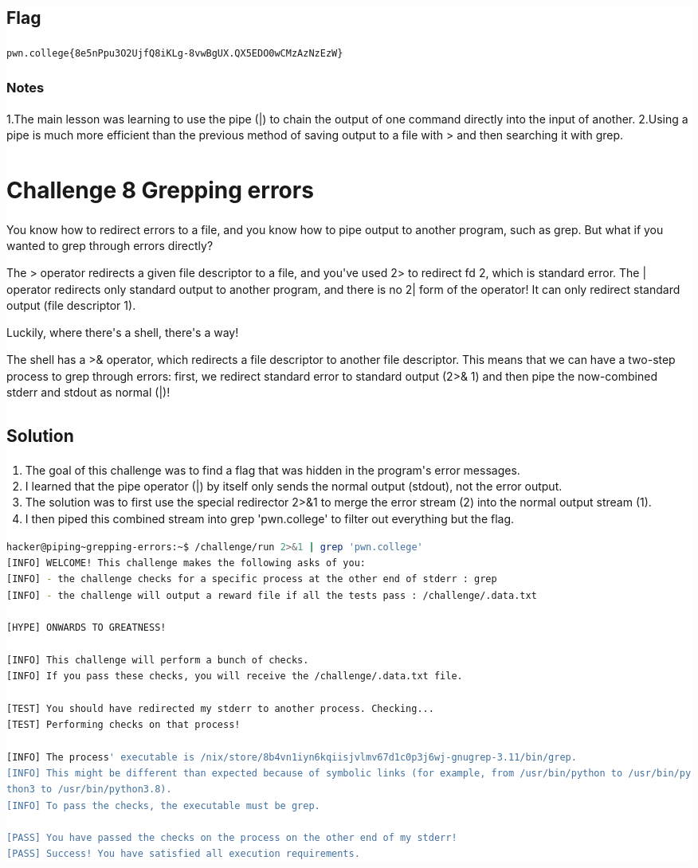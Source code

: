 
## Flag

```
pwn.college{8e5nPpu3O2UjfQ8iKLg-8vwBgUX.QX5EDO0wCMzAzNzEzW}
```

### Notes 

1.The main lesson was learning to use the pipe (|) to chain the output of one command directly into the input of another.
2.Using a pipe is much more efficient than the previous method of saving output to a file with > and then searching it with grep.

# Challenge 8 Grepping errors 

You know how to redirect errors to a file, and you know how to pipe output to another program, such as grep. But what if you wanted to grep through errors directly?

The > operator redirects a given file descriptor to a file, and you've used 2> to redirect fd 2, which is standard error. The | operator redirects only standard output to another program, and there is no 2| form of the operator! It can only redirect standard output (file descriptor 1).

Luckily, where there's a shell, there's a way!

The shell has a >& operator, which redirects a file descriptor to another file descriptor. This means that we can have a two-step process to grep through errors: first, we redirect standard error to standard output (2>& 1) and then pipe the now-combined stderr and stdout as normal (|)!

## Solution 

1. The goal of this challenge was to find a flag that was hidden in the program's error messages.
2. I learned that the pipe operator (|) by itself only sends the normal output (stdout), not the error output.
3. The solution was to first use the special redirector 2>&1 to merge the error stream (2) into the normal output stream (1).
4. I then piped this combined stream into grep 'pwn.college' to filter out everything but the flag.

```sh
hacker@piping~grepping-errors:~$ /challenge/run 2>&1 | grep 'pwn.college'
[INFO] WELCOME! This challenge makes the following asks of you:
[INFO] - the challenge checks for a specific process at the other end of stderr : grep
[INFO] - the challenge will output a reward file if all the tests pass : /challenge/.data.txt

[HYPE] ONWARDS TO GREATNESS!

[INFO] This challenge will perform a bunch of checks.
[INFO] If you pass these checks, you will receive the /challenge/.data.txt file.

[TEST] You should have redirected my stderr to another process. Checking...
[TEST] Performing checks on that process!

[INFO] The process' executable is /nix/store/8b4vn1iyn6kqiisjvlmv67d1c0p3j6wj-gnugrep-3.11/bin/grep.
[INFO] This might be different than expected because of symbolic links (for example, from /usr/bin/python to /usr/bin/python3 to /usr/bin/python3.8).
[INFO] To pass the checks, the executable must be grep.

[PASS] You have passed the checks on the process on the other end of my stderr!
[PASS] Success! You have satisfied all execution requirements.
```

